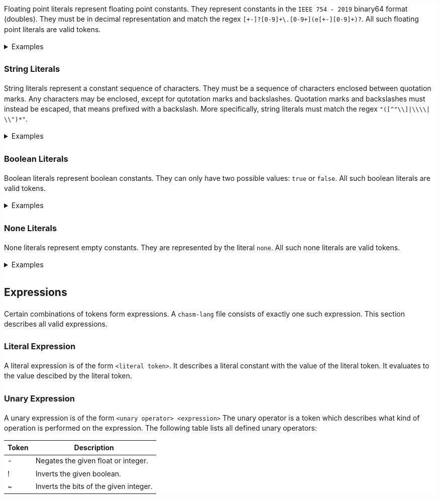 Floating point literals represent floating point constants.
They represent constants in the `IEEE 754 - 2019` binary64 format (doubles).
They must be in decimal representation and match the regex `[+-]?[0-9]+\.[0-9+](e[+-][0-9]+)?`.
All such floating point literals are valid tokens.

<details><summary>Examples</summary></details>

### String Literals

String literals represent a constant sequence of characters.
They must be a sequence of characters enclosed between quotation marks.
Any characters may be enclosed, except for qutotation marks and backslashes.
Quotation marks and backslashes must instead be escaped, that means prefixed with a backslash.
More specifically, string literals must match the regex `"([^"\\]|\\\\|\\")*"`.

<details><summary>Examples</summary></details>

### Boolean Literals

Boolean literals represent boolean constants.
They can only have two possible values: `true` or `false`.
All such boolean literals are valid tokens.

<details><summary>Examples</summary></details>

### None Literals

None literals represent empty constants.
They are represented by the literal `none`.
All such none literals are valid tokens.

<details><summary>Examples</summary></details>

## Expressions

Certain combinations of tokens form expressions.
A `chasm-lang` file consists of exactly one such expression.
This section describes all valid expressions.

### Literal Expression

A literal expression is of the form `<literal token>`.
It describes a literal constant with the value of the literal token.
It evaluates to the value descibed by the literal token.

### Unary Expression

A unary expression is of the form `<unary operator> <expression>`
The unary operator is a token which describes what kind of operation is performed on the expression.
The following table lists all defined unary operators:

| Token | Description
| ----- | -----------
| -     | Negates the given float or integer.
| !     | Inverts the given boolean.
| ~     | Inverts the bits of the given integer.
